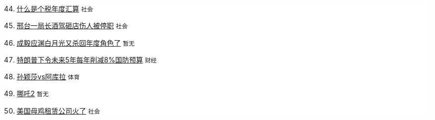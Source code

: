 44. [什么是个税年度汇算](https://m.weibo.cn/search?containerid=100103type%3D1%26t%3D10%26q%3D%23%E4%BB%80%E4%B9%88%E6%98%AF%E4%B8%AA%E7%A8%8E%E5%B9%B4%E5%BA%A6%E6%B1%87%E7%AE%97%23&stream_entry_id=31&isnewpage=1&extparam=seat%3D1%26flag%3D0%26cate%3D5001%26lcate%3D5001%26stream_entry_id%3D31%26q%3D%2523%25E4%25BB%2580%25E4%25B9%2588%25E6%2598%25AF%25E4%25B8%25AA%25E7%25A8%258E%25E5%25B9%25B4%25E5%25BA%25A6%25E6%25B1%2587%25E7%25AE%2597%2523%26dgr%3D0%26pos%3D42%26filter_type%3Drealtimehot%26realpos%3D41%26c_type%3D31%26band_rank%3D41%26display_time%3D1740025268%26pre_seqid%3D1740025268565012639373) `社会` 

45. [邢台一局长酒驾砸店伤人被停职](https://m.weibo.cn/search?containerid=100103type%3D1%26t%3D10%26q%3D%23%E9%82%A2%E5%8F%B0%E4%B8%80%E5%B1%80%E9%95%BF%E9%85%92%E9%A9%BE%E7%A0%B8%E5%BA%97%E4%BC%A4%E4%BA%BA%E8%A2%AB%E5%81%9C%E8%81%8C%23&stream_entry_id=31&isnewpage=1&extparam=seat%3D1%26flag%3D0%26cate%3D5001%26lcate%3D5001%26stream_entry_id%3D31%26q%3D%2523%25E9%2582%25A2%25E5%258F%25B0%25E4%25B8%2580%25E5%25B1%2580%25E9%2595%25BF%25E9%2585%2592%25E9%25A9%25BE%25E7%25A0%25B8%25E5%25BA%2597%25E4%25BC%25A4%25E4%25BA%25BA%25E8%25A2%25AB%25E5%2581%259C%25E8%2581%258C%2523%26dgr%3D0%26pos%3D43%26filter_type%3Drealtimehot%26realpos%3D42%26c_type%3D31%26band_rank%3D42%26display_time%3D1740025268%26pre_seqid%3D1740025268565012639373) `社会` 

46. [成毅应渊白月光又杀回年度角色了](https://m.weibo.cn/search?containerid=100103type%3D1%26t%3D10%26q%3D%E6%88%90%E6%AF%85%E5%BA%94%E6%B8%8A%E7%99%BD%E6%9C%88%E5%85%89%E5%8F%88%E6%9D%80%E5%9B%9E%E5%B9%B4%E5%BA%A6%E8%A7%92%E8%89%B2%E4%BA%86&stream_entry_id=31&isnewpage=1&extparam=seat%3D1%26flag%3D1%26cate%3D5001%26lcate%3D5001%26stream_entry_id%3D31%26q%3D%25E6%2588%2590%25E6%25AF%2585%25E5%25BA%2594%25E6%25B8%258A%25E7%2599%25BD%25E6%259C%2588%25E5%2585%2589%25E5%258F%2588%25E6%259D%2580%25E5%259B%259E%25E5%25B9%25B4%25E5%25BA%25A6%25E8%25A7%2592%25E8%2589%25B2%25E4%25BA%2586%26dgr%3D0%26pos%3D44%26filter_type%3Drealtimehot%26realpos%3D43%26c_type%3D31%26band_rank%3D43%26display_time%3D1740025268%26pre_seqid%3D1740025268565012639373) `暂无` 

47. [特朗普下令未来5年每年削减8%国防预算](https://m.weibo.cn/search?containerid=100103type%3D1%26t%3D10%26q%3D%23%E7%89%B9%E6%9C%97%E6%99%AE%E4%B8%8B%E4%BB%A4%E6%9C%AA%E6%9D%A55%E5%B9%B4%E6%AF%8F%E5%B9%B4%E5%89%8A%E5%87%8F8%25%E5%9B%BD%E9%98%B2%E9%A2%84%E7%AE%97%23&stream_entry_id=31&isnewpage=1&extparam=seat%3D1%26flag%3D1%26cate%3D5001%26lcate%3D5001%26stream_entry_id%3D31%26q%3D%2523%25E7%2589%25B9%25E6%259C%2597%25E6%2599%25AE%25E4%25B8%258B%25E4%25BB%25A4%25E6%259C%25AA%25E6%259D%25A55%25E5%25B9%25B4%25E6%25AF%258F%25E5%25B9%25B4%25E5%2589%258A%25E5%2587%258F8%2525%25E5%259B%25BD%25E9%2598%25B2%25E9%25A2%2584%25E7%25AE%2597%2523%26dgr%3D0%26pos%3D45%26filter_type%3Drealtimehot%26realpos%3D44%26c_type%3D31%26band_rank%3D44%26display_time%3D1740025268%26pre_seqid%3D1740025268565012639373) `财经` 

48. [孙颖莎vs阿库拉](https://m.weibo.cn/search?containerid=100103type%3D1%26t%3D10%26q%3D%E5%AD%99%E9%A2%96%E8%8E%8Evs%E9%98%BF%E5%BA%93%E6%8B%89&stream_entry_id=31&isnewpage=1&extparam=seat%3D1%26flag%3D1%26cate%3D5001%26lcate%3D5001%26stream_entry_id%3D31%26q%3D%25E5%25AD%2599%25E9%25A2%2596%25E8%258E%258Evs%25E9%2598%25BF%25E5%25BA%2593%25E6%258B%2589%26dgr%3D0%26pos%3D46%26filter_type%3Drealtimehot%26realpos%3D45%26c_type%3D31%26band_rank%3D45%26display_time%3D1740025268%26pre_seqid%3D1740025268565012639373) `体育` 

49. [哪吒2](https://m.weibo.cn/search?containerid=100103type%3D1%26t%3D10%26q%3D%E5%93%AA%E5%90%922&stream_entry_id=31&isnewpage=1&extparam=seat%3D1%26flag%3D0%26cate%3D5001%26lcate%3D5001%26stream_entry_id%3D31%26q%3D%25E5%2593%25AA%25E5%2590%25922%26dgr%3D0%26pos%3D47%26filter_type%3Drealtimehot%26realpos%3D46%26c_type%3D31%26band_rank%3D46%26display_time%3D1740025268%26pre_seqid%3D1740025268565012639373) `暂无` 

50. [美国母鸡租赁公司火了](https://m.weibo.cn/search?containerid=100103type%3D1%26t%3D10%26q%3D%23%E7%BE%8E%E5%9B%BD%E6%AF%8D%E9%B8%A1%E7%A7%9F%E8%B5%81%E5%85%AC%E5%8F%B8%E7%81%AB%E4%BA%86%23&stream_entry_id=31&isnewpage=1&extparam=seat%3D1%26flag%3D0%26cate%3D5001%26lcate%3D5001%26stream_entry_id%3D31%26q%3D%2523%25E7%25BE%258E%25E5%259B%25BD%25E6%25AF%258D%25E9%25B8%25A1%25E7%25A7%259F%25E8%25B5%2581%25E5%2585%25AC%25E5%258F%25B8%25E7%2581%25AB%25E4%25BA%2586%2523%26dgr%3D0%26pos%3D48%26filter_type%3Drealtimehot%26realpos%3D47%26c_type%3D31%26band_rank%3D47%26display_time%3D1740025268%26pre_seqid%3D1740025268565012639373) `社会` 
